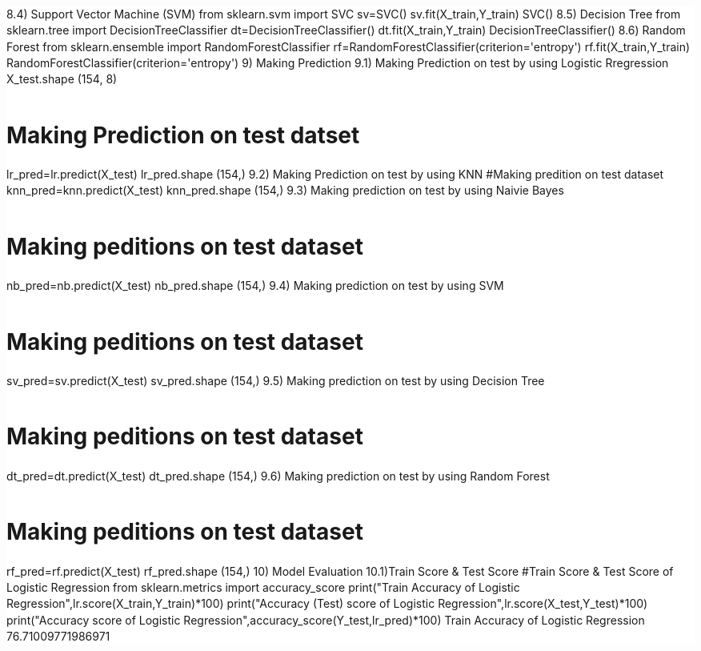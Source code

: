 8.4) Support Vector Machine (SVM)
from sklearn.svm import SVC
sv=SVC()
sv.fit(X_train,Y_train)
SVC()
8.5) Decision Tree
from sklearn.tree import DecisionTreeClassifier
dt=DecisionTreeClassifier()
dt.fit(X_train,Y_train)
DecisionTreeClassifier()
8.6) Random Forest
from sklearn.ensemble import RandomForestClassifier
rf=RandomForestClassifier(criterion='entropy')
rf.fit(X_train,Y_train)
RandomForestClassifier(criterion='entropy')
9) Making Prediction
9.1) Making Prediction on test by using Logistic Rregression
X_test.shape
(154, 8)
# Making Prediction on test datset
lr_pred=lr.predict(X_test)
lr_pred.shape
(154,)
9.2) Making Prediction on test by using KNN
#Making predition on test dataset 
knn_pred=knn.predict(X_test)
knn_pred.shape
(154,)
9.3) Making prediction on test by using Naivie Bayes
# Making peditions on test dataset
nb_pred=nb.predict(X_test)
nb_pred.shape
(154,)
9.4) Making prediction on test by using SVM
# Making peditions on test dataset
sv_pred=sv.predict(X_test)
sv_pred.shape
(154,)
9.5) Making prediction on test by using Decision Tree
# Making peditions on test dataset
dt_pred=dt.predict(X_test)
dt_pred.shape
(154,)
9.6) Making prediction on test by using Random Forest
# Making peditions on test dataset
rf_pred=rf.predict(X_test)
rf_pred.shape
(154,)
10) Model Evaluation
10.1)Train Score & Test Score
#Train Score & Test Score of Logistic  Regression
from sklearn.metrics import accuracy_score
print("Train Accuracy of Logistic Regression",lr.score(X_train,Y_train)*100)
print("Accuracy (Test) score of Logistic Regression",lr.score(X_test,Y_test)*100)
print("Accuracy score of Logistic Regression",accuracy_score(Y_test,lr_pred)*100)
Train Accuracy of Logistic Regression 76.71009771986971